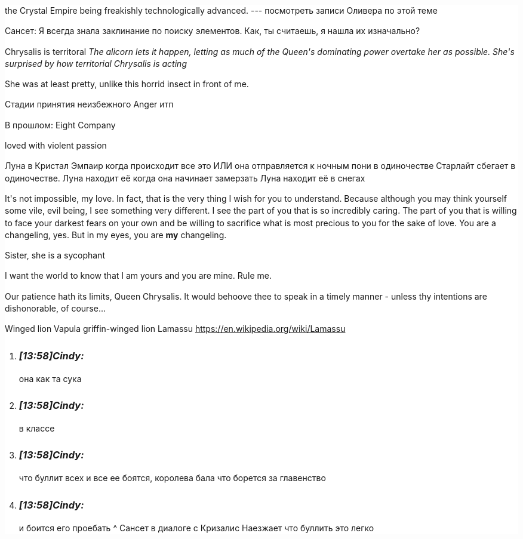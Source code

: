 the Crystal Empire being freakishly technologically advanced. --- посмотреть записи Оливера по этой теме

Сансет: Я всегда знала заклинание по поиску элементов. Как, ты считаешь, я нашла их изначально?

Chrysalis is territoral
_The alicorn lets it happen, letting as much of the Queen's dominating power overtake her as possible. She's surprised by how territorial Chrysalis is acting_

She was at least pretty, unlike this horrid insect in front of me.

Стадии принятия неизбежного
Anger итп

В прошлом:
Eight Company


loved with violent passion

Луна в Кристал Эмпаир когда происходит все это ИЛИ она отправляется к ночным пони в одиночестве
Старлайт сбегает в одиночестве. Луна находит её когда она начинает замерзать
Луна находит её в снегах


It's not impossible, my love. In fact, that is the very thing I wish for you to understand. Because although you may think yourself some vile, evil being, I see something very different. I see the part of you that is so incredibly caring. The part of you that is willing to face your darkest fears on your own and be willing to sacrifice what is most precious to you for the sake of love. You are a changeling, yes. But in my eyes, you are **my** changeling.


Sister, she is a sycophant

I want the world to know that I am yours and you are mine. Rule me. 

Our patience hath its limits, Queen Chrysalis. It would behoove thee to speak in a timely manner - unless thy intentions are dishonorable, of course...

Winged lion
Vapula 
griffin-winged lion
Lamassu
https://en.wikipedia.org/wiki/Lamassu


1. ### _[_13:58_]_Cindy_:_ 
    она как та сука
    
2. ### _[_13:58_]_Cindy_:_ 
    в классе
    
3. ### _[_13:58_]_Cindy_:_ 
    что буллит всех и все ее боятся, королева бала что борется за главенство
    
4. ### _[_13:58_]_Cindy_:_ 
    и боится его проебать
^
Сансет в диалоге с Кризалис
Наезжает что буллить это легко
